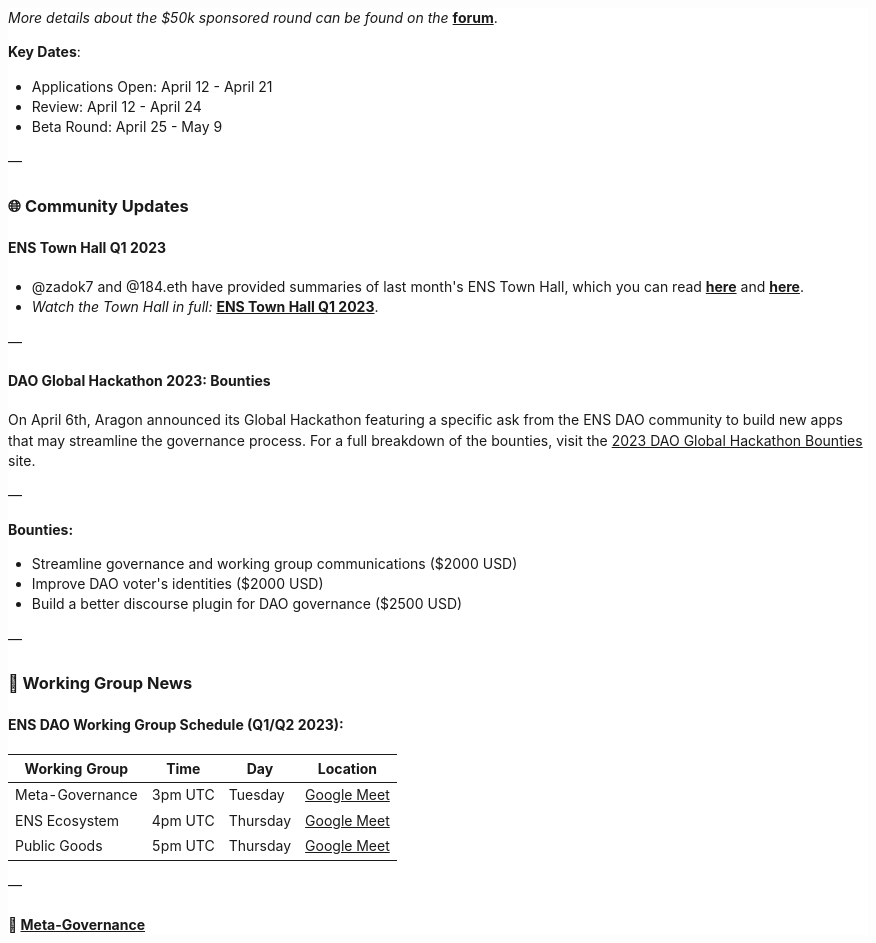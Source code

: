 _More details about the $50k sponsored round can be found on the_ [**forum**](https://discuss.ens.domains/t/gitcoin-grants-beta-round/16884).

**Key Dates**:

* Applications Open: April 12 - April 21
* Review: April 12 - April 24
* Beta Round: April 25 - May 9

—

### 🌐 Community Updates

#### ENS Town Hall Q1 2023

* @zadok7 and @184.eth have provided summaries of last month's ENS Town Hall, which you can read [**here**](https://twitter.com/realZadok7/status/1643408729877155841?s=20) and [**here**](https://twitter.com/184eth/status/1641553656326639616?s=20).
* _Watch the Town Hall in full:_ [**ENS Town Hall Q1 2023**](https://www.youtube.com/watch?v=yCIbN6xVQ5s).

—

#### DAO Global Hackathon 2023: Bounties

On April 6th, Aragon announced its Global Hackathon featuring a specific ask from the ENS DAO community to build new apps that may streamline the governance process. For a full breakdown of the bounties, visit the [2023 DAO Global Hackathon Bounties](https://twitter.com/AragonProject/status/1643987243445682176?s=20) site.

—

**Bounties:**

* Streamline governance and working group communications ($2000 USD)
* Improve DAO voter's identities ($2000 USD)
* Build a better discourse plugin for DAO governance ($2500 USD)

—

### 📰 Working Group News

#### ENS DAO Working Group Schedule (Q1/Q2 2023):

| Working Group   | Time    | Day      | Location                                            |
| --------------- | ------- | -------- | --------------------------------------------------- |
| Meta-Governance | 3pm UTC | Tuesday  | [Google Meet](https://meet.google.com/ihz-hdvb-bbq) |
| ENS Ecosystem   | 4pm UTC | Thursday | [Google Meet](https://meet.google.com/ecv-oizn-psi) |
| Public Goods    | 5pm UTC | Thursday | [Google Meet](https://meet.google.com/iko-moej-rxc) |

—

#### 🔨 [Meta-Governance](https://discuss.ens.domains/c/meta-governance/28)
